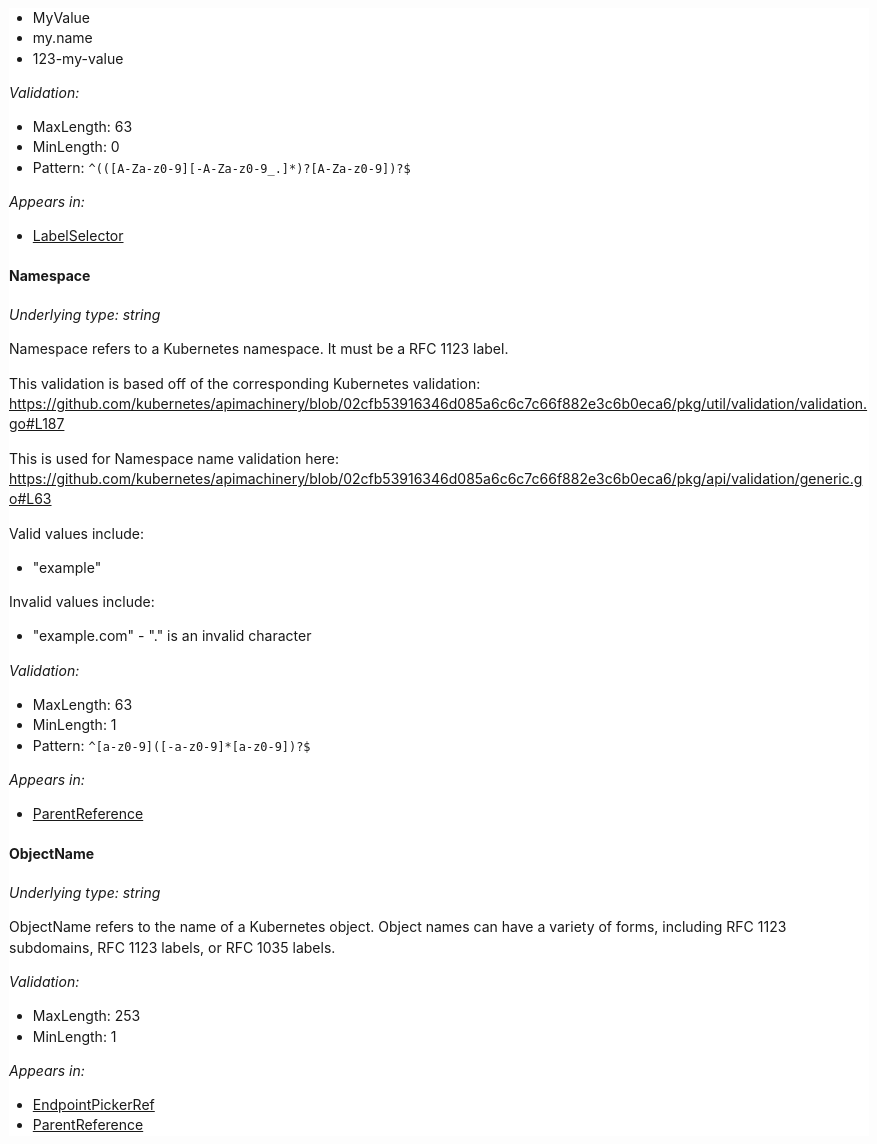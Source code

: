 * MyValue
* my.name
* 123-my-value

_Validation:_
- MaxLength: 63
- MinLength: 0
- Pattern: `^(([A-Za-z0-9][-A-Za-z0-9_.]*)?[A-Za-z0-9])?$`

_Appears in:_
- [LabelSelector](#labelselector)



#### Namespace

_Underlying type:_ _string_

Namespace refers to a Kubernetes namespace. It must be a RFC 1123 label.

This validation is based off of the corresponding Kubernetes validation:
https://github.com/kubernetes/apimachinery/blob/02cfb53916346d085a6c6c7c66f882e3c6b0eca6/pkg/util/validation/validation.go#L187

This is used for Namespace name validation here:
https://github.com/kubernetes/apimachinery/blob/02cfb53916346d085a6c6c7c66f882e3c6b0eca6/pkg/api/validation/generic.go#L63

Valid values include:

* "example"

Invalid values include:

* "example.com" - "." is an invalid character

_Validation:_
- MaxLength: 63
- MinLength: 1
- Pattern: `^[a-z0-9]([-a-z0-9]*[a-z0-9])?$`

_Appears in:_
- [ParentReference](#parentreference)



#### ObjectName

_Underlying type:_ _string_

ObjectName refers to the name of a Kubernetes object.
Object names can have a variety of forms, including RFC 1123 subdomains,
RFC 1123 labels, or RFC 1035 labels.

_Validation:_
- MaxLength: 253
- MinLength: 1

_Appears in:_
- [EndpointPickerRef](#endpointpickerref)
- [ParentReference](#parentreference)
